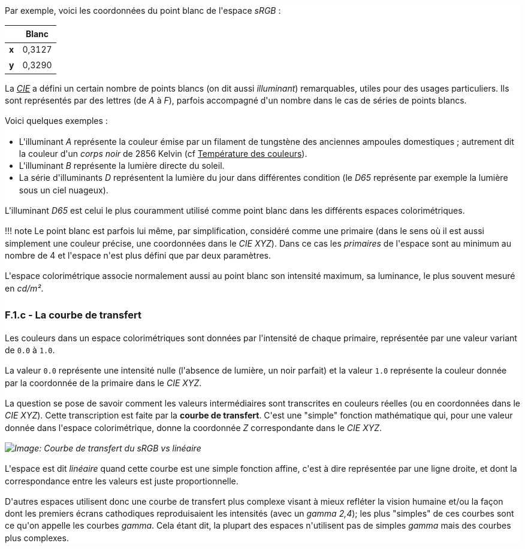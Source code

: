 Par exemple, voici les coordonnées du point blanc de l'espace *sRGB* : 

| | Blanc |
| --- | --- |
| **x** | 0,3127 |
| **y** | 0,3290 |

La [*CIE*](E-representation.md) a défini un certain nombre de points blancs (on dit aussi *illuminant*) remarquables, utiles pour des usages particuliers. Ils sont représentés par des lettres (de *A* à *F*), parfois accompagné d'un nombre dans le cas de séries de points blancs.

Voici quelques exemples :

- L'illuminant *A* représente la couleur émise par un filament de tungstène des anciennes ampoules domestiques ; autrement dit la couleur d'un *corps noir* de 2856 Kelvin (cf [Température des couleurs]()).
- L'illuminant *B* représente la lumière directe du soleil.
- La série d'illuminants *D* représentent la lumière du jour dans différentes condition (le *D65* représente par exemple la lumière sous un ciel nuageux).

L'illuminant *D65* est celui le plus couramment utilisé comme point blanc dans les différents espaces colorimétriques.

!!! note
    Le point blanc est parfois lui même, par simplification, considéré comme une primaire (dans le sens où il est aussi simplement une couleur précise, une coordonnées dans le *CIE XYZ*). Dans ce cas les *primaires* de l'espace sont au minimum au nombre de 4 et l'espace n'est plus défini que par deux paramètres.

L'espace colorimétrique associe normalement aussi au point blanc son intensité maximum, sa luminance, le plus souvent mesuré en *cd/m²*.

### F.1.c - La courbe de transfert

Les couleurs dans un espace colorimétriques sont données par l'intensité de chaque primaire, représentée par une valeur variant de `0.0` à `1.0`.

La valeur `0.0` représente une intensité nulle (l'absence de lumière, un noir parfait) et la valeur `1.0` représente la couleur donnée par la coordonnée de la primaire dans le *CIE XYZ*.

La question se pose de savoir comment les valeurs intermédiaires sont transcrites en couleurs réelles (ou en coordonnées dans le *CIE XYZ*). Cette transcription est faite par la **courbe de transfert**. C'est une "simple" fonction mathématique qui, pour une valeur donnée dans l'espace colorimétrique, donne la coordonnée *Z* correspondante dans le *CIE XYZ*.

*![Image: Courbe de transfert du sRGB vs linéaire]()*

L'espace est dit *linéaire* quand cette courbe est une simple fonction affine, c'est à dire représentée par une ligne droite, et dont la correspondance entre les valeurs est juste proportionnelle.

D'autres espaces utilisent donc une courbe de transfert plus complexe visant à mieux refléter la vision humaine et/ou la façon dont les premiers écrans cathodiques reproduisaient les intensités (avec un *gamma 2,4*); les plus "simples" de ces courbes sont ce qu'on appelle les courbes *gamma*. Cela étant dit, la plupart des espaces n'utilisent pas de simples *gamma* mais des courbes plus complexes.
